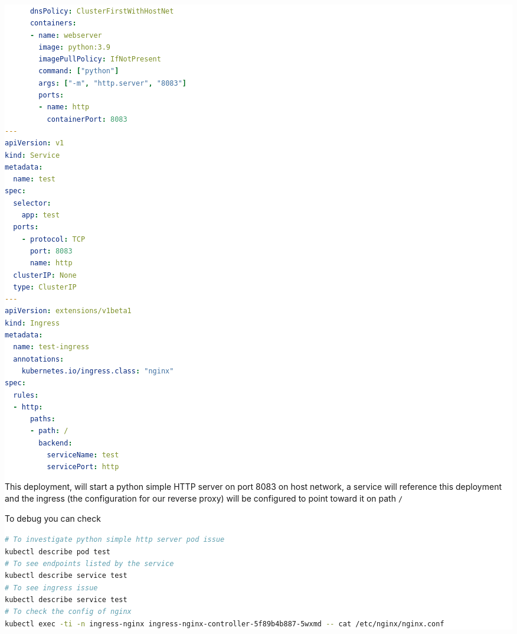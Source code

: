 ```yaml
      dnsPolicy: ClusterFirstWithHostNet
      containers:
      - name: webserver
        image: python:3.9
        imagePullPolicy: IfNotPresent
        command: ["python"]
        args: ["-m", "http.server", "8083"]
        ports:
        - name: http
          containerPort: 8083
---
apiVersion: v1
kind: Service
metadata:
  name: test
spec:
  selector:
    app: test
  ports:
    - protocol: TCP
      port: 8083
      name: http
  clusterIP: None
  type: ClusterIP
---
apiVersion: extensions/v1beta1
kind: Ingress
metadata:
  name: test-ingress
  annotations:
    kubernetes.io/ingress.class: "nginx"
spec:
  rules:
  - http:
      paths:
      - path: /
        backend:
          serviceName: test
          servicePort: http

```

This deployment, will start a python simple HTTP server on port 8083 on host network, a service will reference this deployment and the ingress (the configuration for our reverse proxy) will be configured to point toward it on path `/`

To debug you can check
```bash
# To investigate python simple http server pod issue
kubectl describe pod test
# To see endpoints listed by the service
kubectl describe service test
# To see ingress issue
kubectl describe service test
# To check the config of nginx
kubectl exec -ti -n ingress-nginx ingress-nginx-controller-5f89b4b887-5wxmd -- cat /etc/nginx/nginx.conf
```
